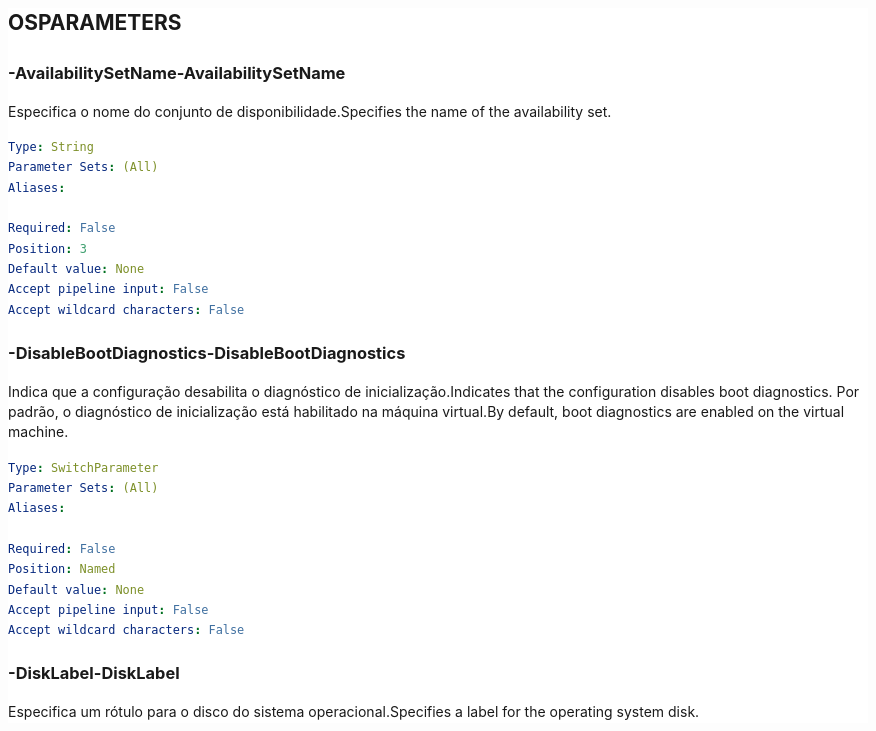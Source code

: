 ## <span data-ttu-id="b0293-117">OS</span><span class="sxs-lookup"><span data-stu-id="b0293-117">PARAMETERS</span></span>

### <span data-ttu-id="b0293-118">-AvailabilitySetName</span><span class="sxs-lookup"><span data-stu-id="b0293-118">-AvailabilitySetName</span></span>
<span data-ttu-id="b0293-119">Especifica o nome do conjunto de disponibilidade.</span><span class="sxs-lookup"><span data-stu-id="b0293-119">Specifies the name of the availability set.</span></span>

```yaml
Type: String
Parameter Sets: (All)
Aliases: 

Required: False
Position: 3
Default value: None
Accept pipeline input: False
Accept wildcard characters: False
```

### <span data-ttu-id="b0293-120">-DisableBootDiagnostics</span><span class="sxs-lookup"><span data-stu-id="b0293-120">-DisableBootDiagnostics</span></span>
<span data-ttu-id="b0293-121">Indica que a configuração desabilita o diagnóstico de inicialização.</span><span class="sxs-lookup"><span data-stu-id="b0293-121">Indicates that the configuration disables boot diagnostics.</span></span>
<span data-ttu-id="b0293-122">Por padrão, o diagnóstico de inicialização está habilitado na máquina virtual.</span><span class="sxs-lookup"><span data-stu-id="b0293-122">By default, boot diagnostics are enabled on the virtual machine.</span></span>

```yaml
Type: SwitchParameter
Parameter Sets: (All)
Aliases: 

Required: False
Position: Named
Default value: None
Accept pipeline input: False
Accept wildcard characters: False
```

### <span data-ttu-id="b0293-123">-DiskLabel</span><span class="sxs-lookup"><span data-stu-id="b0293-123">-DiskLabel</span></span>
<span data-ttu-id="b0293-124">Especifica um rótulo para o disco do sistema operacional.</span><span class="sxs-lookup"><span data-stu-id="b0293-124">Specifies a label for the operating system disk.</span></span>
